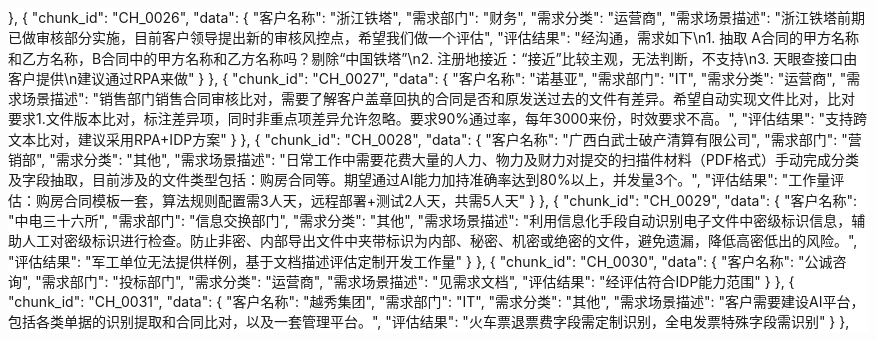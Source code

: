  },
  {
    "chunk_id": "CH_0026",
    "data": {
      "客户名称": "浙江铁塔",
      "需求部门": "财务",
      "需求分类": "运营商",
      "需求场景描述": "浙江铁塔前期已做审核部分实施，目前客户领导提出新的审核风控点，希望我们做一个评估",
      "评估结果": "经沟通，需求如下\n1. 抽取 A合同的甲方名称和乙方名称，B合同中的甲方名称和乙方名称吗？剔除“中国铁塔”\n2. 注册地接近：“接近”比较主观，无法判断，不支持\n3. 天眼查接口由客户提供\n建议通过RPA来做"
    }
  },
  {
    "chunk_id": "CH_0027",
    "data": {
      "客户名称": "诺基亚",
      "需求部门": "IT",
      "需求分类": "运营商",
      "需求场景描述": "销售部门销售合同审核比对，需要了解客户盖章回执的合同是否和原发送过去的文件有差异。希望自动实现文件比对，比对要求1.文件版本比对，标注差异项，同时非重点项差异允许忽略。要求90%通过率，每年3000来份，时效要求不高。",
      "评估结果": "支持跨文本比对，建议采用RPA+IDP方案"
    }
  },
  {
    "chunk_id": "CH_0028",
    "data": {
      "客户名称": "广西白武士破产清算有限公司",
      "需求部门": "营销部",
      "需求分类": "其他",
      "需求场景描述": "日常工作中需要花费大量的人力、物力及财力对提交的扫描件材料（PDF格式）手动完成分类及字段抽取，目前涉及的文件类型包括：购房合同等。期望通过AI能力加持准确率达到80%以上，并发量3个。",
      "评估结果": "工作量评估：购房合同模板一套，算法规则配置需3人天，远程部署+测试2人天，共需5人天"
    }
  },
  {
    "chunk_id": "CH_0029",
    "data": {
      "客户名称": "中电三十六所",
      "需求部门": "信息交换部门",
      "需求分类": "其他",
      "需求场景描述": "利用信息化手段自动识别电子文件中密级标识信息，辅助人工对密级标识进行检查。防止非密、内部导出文件中夹带标识为内部、秘密、机密或绝密的文件，避免遗漏，降低高密低出的风险。",
      "评估结果": "军工单位无法提供样例，基于文档描述评估定制开发工作量"
    }
  },
  {
    "chunk_id": "CH_0030",
    "data": {
      "客户名称": "公诚咨询",
      "需求部门": "投标部门",
      "需求分类": "运营商",
      "需求场景描述": "见需求文档",
      "评估结果": "经评估符合IDP能力范围"
    }
  },
  {
    "chunk_id": "CH_0031",
    "data": {
      "客户名称": "越秀集团",
      "需求部门": "IT",
      "需求分类": "其他",
      "需求场景描述": "客户需要建设AI平台，包括各类单据的识别提取和合同比对，以及一套管理平台。",
      "评估结果": "火车票退票费字段需定制识别，全电发票特殊字段需识别"
    }
  },